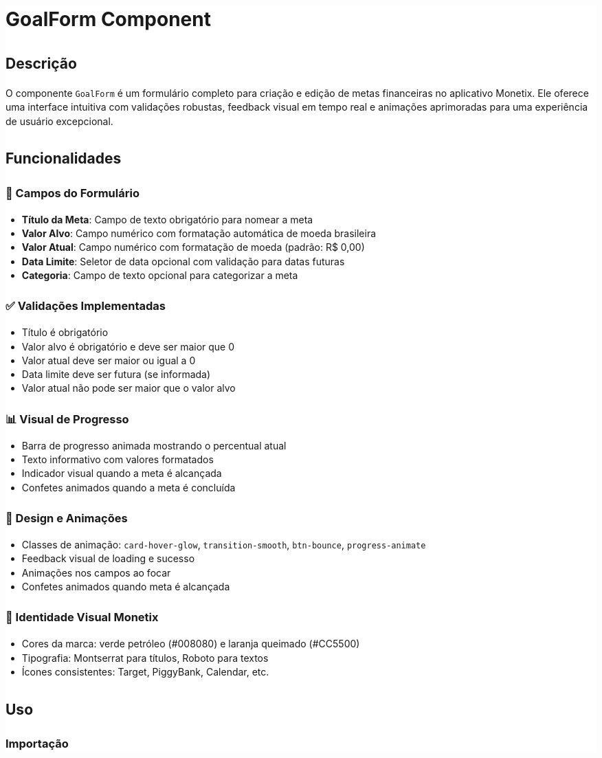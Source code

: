 # GoalForm Component

## Descrição

O componente `GoalForm` é um formulário completo para criação e edição de metas financeiras no aplicativo Monetix. Ele oferece uma interface intuitiva com validações robustas, feedback visual em tempo real e animações aprimoradas para uma experiência de usuário excepcional.

## Funcionalidades

### 🎯 Campos do Formulário

- **Título da Meta**: Campo de texto obrigatório para nomear a meta
- **Valor Alvo**: Campo numérico com formatação automática de moeda brasileira
- **Valor Atual**: Campo numérico com formatação de moeda (padrão: R$ 0,00)
- **Data Limite**: Seletor de data opcional com validação para datas futuras
- **Categoria**: Campo de texto opcional para categorizar a meta

### ✅ Validações Implementadas

- Título é obrigatório
- Valor alvo é obrigatório e deve ser maior que 0
- Valor atual deve ser maior ou igual a 0
- Data limite deve ser futura (se informada)
- Valor atual não pode ser maior que o valor alvo

### 📊 Visual de Progresso

- Barra de progresso animada mostrando o percentual atual
- Texto informativo com valores formatados
- Indicador visual quando a meta é alcançada
- Confetes animados quando a meta é concluída

### 🎨 Design e Animações

- Classes de animação: `card-hover-glow`, `transition-smooth`, `btn-bounce`, `progress-animate`
- Feedback visual de loading e sucesso
- Animações nos campos ao focar
- Confetes animados quando meta é alcançada

### 🎨 Identidade Visual Monetix

- Cores da marca: verde petróleo (#008080) e laranja queimado (#CC5500)
- Tipografia: Montserrat para títulos, Roboto para textos
- Ícones consistentes: Target, PiggyBank, Calendar, etc.

## Uso

### Importação
